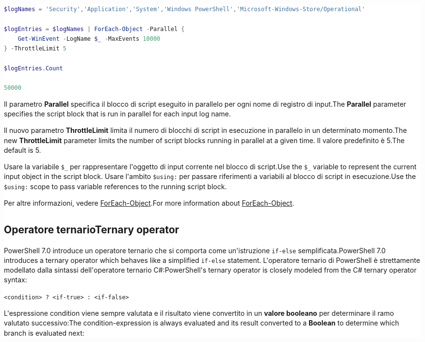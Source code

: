 ```powershell
$logNames = 'Security','Application','System','Windows PowerShell','Microsoft-Windows-Store/Operational'

$logEntries = $logNames | ForEach-Object -Parallel {
    Get-WinEvent -LogName $_ -MaxEvents 10000
} -ThrottleLimit 5

$logEntries.Count

50000
```

<span data-ttu-id="dcd7c-156">Il parametro **Parallel** specifica il blocco di script eseguito in parallelo per ogni nome di registro di input.</span><span class="sxs-lookup"><span data-stu-id="dcd7c-156">The **Parallel** parameter specifies the script block that is run in parallel for each input log name.</span></span>

<span data-ttu-id="dcd7c-157">Il nuovo parametro **ThrottleLimit** limita il numero di blocchi di script in esecuzione in parallelo in un determinato momento.</span><span class="sxs-lookup"><span data-stu-id="dcd7c-157">The new **ThrottleLimit** parameter limits the number of script blocks running in parallel at a given time.</span></span> <span data-ttu-id="dcd7c-158">Il valore predefinito è 5.</span><span class="sxs-lookup"><span data-stu-id="dcd7c-158">The default is 5.</span></span>

<span data-ttu-id="dcd7c-159">Usare la variabile `$_` per rappresentare l'oggetto di input corrente nel blocco di script.</span><span class="sxs-lookup"><span data-stu-id="dcd7c-159">Use the `$_` variable to represent the current input object in the script block.</span></span> <span data-ttu-id="dcd7c-160">Usare l'ambito `$using:` per passare riferimenti a variabili al blocco di script in esecuzione.</span><span class="sxs-lookup"><span data-stu-id="dcd7c-160">Use the `$using:` scope to pass variable references to the running script block.</span></span>

<span data-ttu-id="dcd7c-161">Per altre informazioni, vedere [ForEach-Object](/powershell/module/microsoft.powershell.core/foreach-object?view=powershell-7).</span><span class="sxs-lookup"><span data-stu-id="dcd7c-161">For more information about [ForEach-Object](/powershell/module/microsoft.powershell.core/foreach-object?view=powershell-7).</span></span>

## <a name="ternary-operator"></a><span data-ttu-id="dcd7c-162">Operatore ternario</span><span class="sxs-lookup"><span data-stu-id="dcd7c-162">Ternary operator</span></span>

<span data-ttu-id="dcd7c-163">PowerShell 7.0 introduce un operatore ternario che si comporta come un'istruzione `if-else` semplificata.</span><span class="sxs-lookup"><span data-stu-id="dcd7c-163">PowerShell 7.0 introduces a ternary operator which behaves like a simplified `if-else` statement.</span></span>
<span data-ttu-id="dcd7c-164">L'operatore ternario di PowerShell è strettamente modellato dalla sintassi dell'operatore ternario C#:</span><span class="sxs-lookup"><span data-stu-id="dcd7c-164">PowerShell's ternary operator is closely modeled from the C# ternary operator syntax:</span></span>

```
<condition> ? <if-true> : <if-false>
```

<span data-ttu-id="dcd7c-165">L'espressione condition viene sempre valutata e il risultato viene convertito in un **valore booleano** per determinare il ramo valutato successivo:</span><span class="sxs-lookup"><span data-stu-id="dcd7c-165">The condition-expression is always evaluated and its result converted to a **Boolean** to determine which branch is evaluated next:</span></span>
